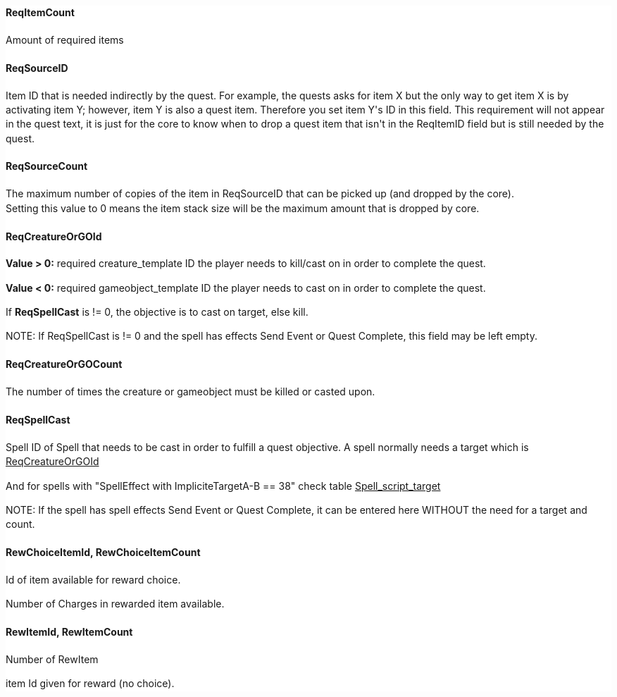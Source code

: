 #### ReqItemCount

Amount of required items

#### ReqSourceID

Item ID that is needed indirectly by the quest. For example, the quests asks for item X but the only way to get item X is by activating item Y; however, item Y is also a quest item. Therefore you set item Y's ID in this field. This requirement will not appear in the quest text, it is just for the core to know when to drop a quest item that isn't in the ReqItemID field but is still needed by the quest.

#### ReqSourceCount

The maximum number of copies of the item in ReqSourceID that can be picked up (and dropped by the core).<br>
Setting this value to 0 means the item stack size will be the maximum amount that is dropped by core.

#### ReqCreatureOrGOId

**Value > 0:** required creature\_template ID the player needs to kill/cast on in order to complete the quest.

**Value < 0:** required gameobject\_template ID the player needs to cast on in order to complete the quest.

If **ReqSpellCast** is != 0, the objective is to cast on target, else kill.

NOTE: If ReqSpellCast is != 0 and the spell has effects Send Event or Quest Complete, this field may be left empty.

#### ReqCreatureOrGOCount

The number of times the creature or gameobject must be killed or casted upon.

#### ReqSpellCast

Spell ID of Spell that needs to be cast in order to fulfill a quest objective. A spell normally needs a target which is [ReqCreatureOrGOId](quest_template#ReqCreatureOrGOId)

And for spells with "SpellEffect with ImpliciteTargetA-B == 38" check table [Spell\_script\_target](Spell_script_target)

NOTE: If the spell has spell effects Send Event or Quest Complete, it can be entered here WITHOUT the need for a target and count.

#### RewChoiceItemId, RewChoiceItemCount

Id of item available for reward choice.

Number of Charges in rewarded item available.

#### RewItemId, RewItemCount

Number of RewItem

item Id given for reward (no choice).
